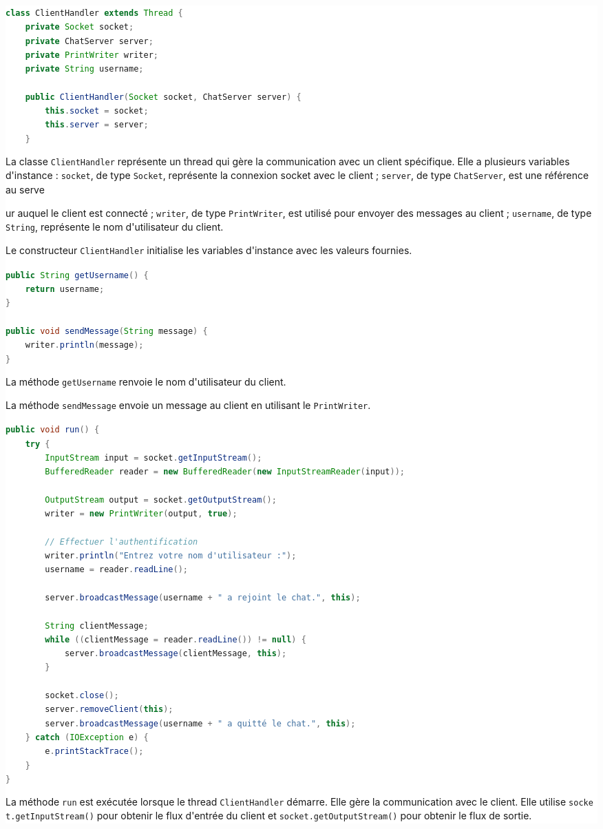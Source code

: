 ```java
class ClientHandler extends Thread {
    private Socket socket;
    private ChatServer server;
    private PrintWriter writer;
    private String username;

    public ClientHandler(Socket socket, ChatServer server) {
        this.socket = socket;
        this.server = server;
    }
```
La classe `ClientHandler` représente un thread qui gère la communication avec un client spécifique. Elle a plusieurs variables d'instance : `socket`, de type `Socket`, représente la connexion socket avec le client ; `server`, de type `ChatServer`, est une référence au serve

ur auquel le client est connecté ; `writer`, de type `PrintWriter`, est utilisé pour envoyer des messages au client ; `username`, de type `String`, représente le nom d'utilisateur du client.

Le constructeur `ClientHandler` initialise les variables d'instance avec les valeurs fournies.

```java
public String getUsername() {
    return username;
}

public void sendMessage(String message) {
    writer.println(message);
}
```
La méthode `getUsername` renvoie le nom d'utilisateur du client.

La méthode `sendMessage` envoie un message au client en utilisant le `PrintWriter`.

```java
public void run() {
    try {
        InputStream input = socket.getInputStream();
        BufferedReader reader = new BufferedReader(new InputStreamReader(input));

        OutputStream output = socket.getOutputStream();
        writer = new PrintWriter(output, true);

        // Effectuer l'authentification
        writer.println("Entrez votre nom d'utilisateur :");
        username = reader.readLine();

        server.broadcastMessage(username + " a rejoint le chat.", this);

        String clientMessage;
        while ((clientMessage = reader.readLine()) != null) {
            server.broadcastMessage(clientMessage, this);
        }

        socket.close();
        server.removeClient(this);
        server.broadcastMessage(username + " a quitté le chat.", this);
    } catch (IOException e) {
        e.printStackTrace();
    }
}
```
La méthode `run` est exécutée lorsque le thread `ClientHandler` démarre. Elle gère la communication avec le client. Elle utilise `socket.getInputStream()` pour obtenir le flux d'entrée du client et `socket.getOutputStream()` pour obtenir le flux de sortie.
